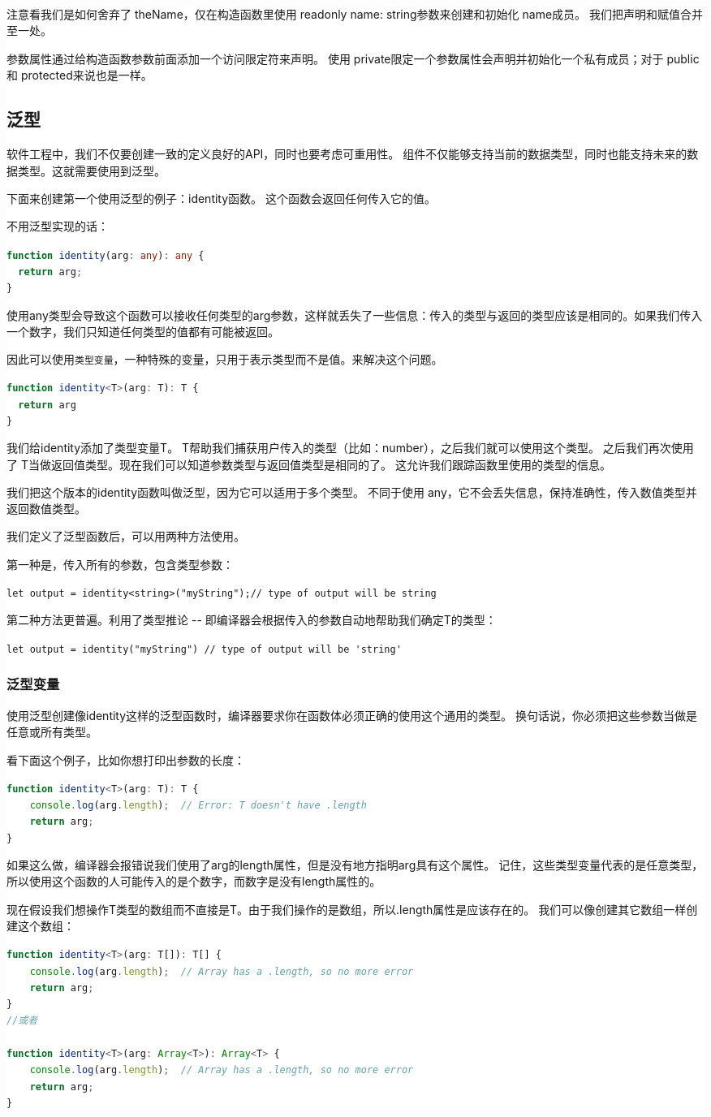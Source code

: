 注意看我们是如何舍弃了 theName，仅在构造函数里使用 readonly name: string参数来创建和初始化 name成员。 我们把声明和赋值合并至一处。

参数属性通过给构造函数参数前面添加一个访问限定符来声明。 使用 private限定一个参数属性会声明并初始化一个私有成员；对于 public和 protected来说也是一样。

## 泛型

软件工程中，我们不仅要创建一致的定义良好的API，同时也要考虑可重用性。 组件不仅能够支持当前的数据类型，同时也能支持未来的数据类型。这就需要使用到泛型。

下面来创建第一个使用泛型的例子：identity函数。 这个函数会返回任何传入它的值。

不用泛型实现的话：
```typescript
function identity(arg: any): any {
  return arg;
}
```
使用any类型会导致这个函数可以接收任何类型的arg参数，这样就丢失了一些信息：传入的类型与返回的类型应该是相同的。如果我们传入一个数字，我们只知道任何类型的值都有可能被返回。

因此可以使用`类型变量`，一种特殊的变量，只用于表示类型而不是值。来解决这个问题。

```typescript
function identity<T>(arg: T): T {
  return arg
}
```

我们给identity添加了类型变量T。 T帮助我们捕获用户传入的类型（比如：number），之后我们就可以使用这个类型。 之后我们再次使用了 T当做返回值类型。现在我们可以知道参数类型与返回值类型是相同的了。 这允许我们跟踪函数里使用的类型的信息。

我们把这个版本的identity函数叫做泛型，因为它可以适用于多个类型。 不同于使用 any，它不会丢失信息，保持准确性，传入数值类型并返回数值类型。

我们定义了泛型函数后，可以用两种方法使用。 

第一种是，传入所有的参数，包含类型参数：

`let output = identity<string>("myString");// type of output will be string`

第二种方法更普遍。利用了类型推论 -- 即编译器会根据传入的参数自动地帮助我们确定T的类型：

`let output = identity("myString") // type of output will be 'string'`


### 泛型变量

使用泛型创建像identity这样的泛型函数时，编译器要求你在函数体必须正确的使用这个通用的类型。 换句话说，你必须把这些参数当做是任意或所有类型。

看下面这个例子，比如你想打印出参数的长度：
```typescript
function identity<T>(arg: T): T {
    console.log(arg.length);  // Error: T doesn't have .length
    return arg;
}
```
如果这么做，编译器会报错说我们使用了arg的length属性，但是没有地方指明arg具有这个属性。 记住，这些类型变量代表的是任意类型，所以使用这个函数的人可能传入的是个数字，而数字是没有length属性的。


现在假设我们想操作T类型的数组而不直接是T。由于我们操作的是数组，所以.length属性是应该存在的。 我们可以像创建其它数组一样创建这个数组：

```typescript
function identity<T>(arg: T[]): T[] {
    console.log(arg.length);  // Array has a .length, so no more error
    return arg;
}
//或者

function identity<T>(arg: Array<T>): Array<T> {
    console.log(arg.length);  // Array has a .length, so no more error
    return arg;
}
```
